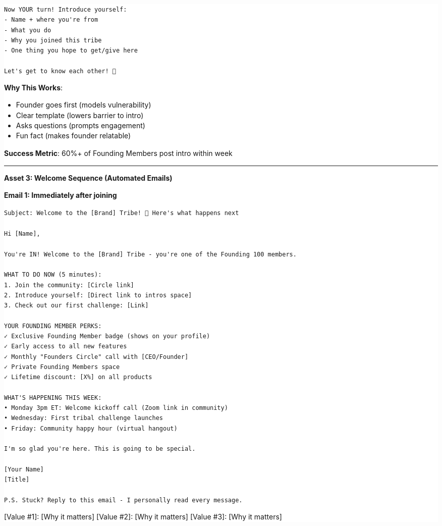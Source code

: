 ```
Now YOUR turn! Introduce yourself:
- Name + where you're from
- What you do
- Why you joined this tribe
- One thing you hope to get/give here

Let's get to know each other! 🚀
```

**Why This Works**:
- Founder goes first (models vulnerability)
- Clear template (lowers barrier to intro)
- Asks questions (prompts engagement)
- Fun fact (makes founder relatable)

**Success Metric**: 60%+ of Founding Members post intro within week

---

**Asset 3: Welcome Sequence (Automated Emails)**

**Email 1: Immediately after joining**
```
Subject: Welcome to the [Brand] Tribe! 🎉 Here's what happens next

Hi [Name],

You're IN! Welcome to the [Brand] Tribe - you're one of the Founding 100 members.

WHAT TO DO NOW (5 minutes):
1. Join the community: [Circle link]
2. Introduce yourself: [Direct link to intros space]
3. Check out our first challenge: [Link]

YOUR FOUNDING MEMBER PERKS:
✓ Exclusive Founding Member badge (shows on your profile)
✓ Early access to all new features
✓ Monthly "Founders Circle" call with [CEO/Founder]
✓ Private Founding Members space
✓ Lifetime discount: [X%] on all products

WHAT'S HAPPENING THIS WEEK:
• Monday 3pm ET: Welcome kickoff call (Zoom link in community)
• Wednesday: First tribal challenge launches
• Friday: Community happy hour (virtual hangout)

I'm so glad you're here. This is going to be special.

[Your Name]
[Title]

P.S. Stuck? Reply to this email - I personally read every message.
```


[Value #1]: [Why it matters]
[Value #2]: [Why it matters]
[Value #3]: [Why it matters]